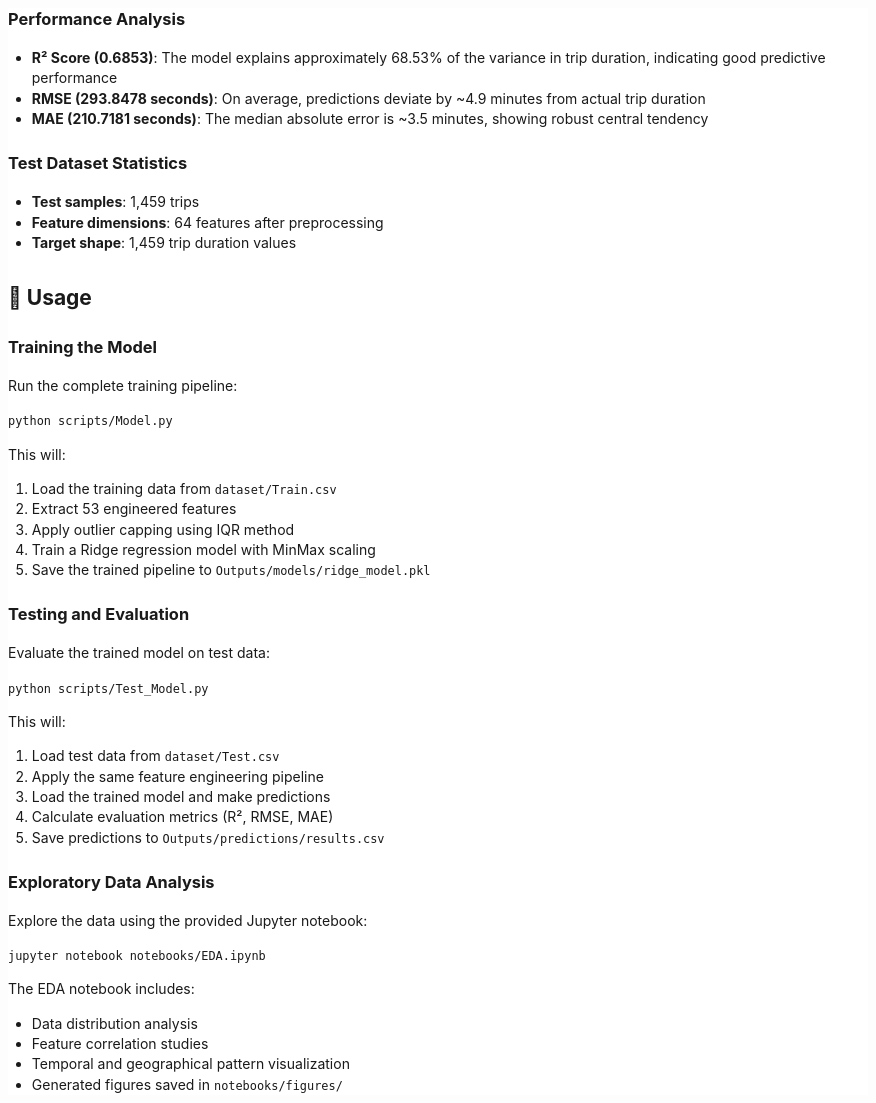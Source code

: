 ### Performance Analysis

- **R² Score (0.6853)**: The model explains approximately 68.53% of the variance in trip duration, indicating good predictive performance
- **RMSE (293.8478 seconds)**: On average, predictions deviate by ~4.9 minutes from actual trip duration
- **MAE (210.7181 seconds)**: The median absolute error is ~3.5 minutes, showing robust central tendency

### Test Dataset Statistics
- **Test samples**: 1,459 trips
- **Feature dimensions**: 64 features after preprocessing
- **Target shape**: 1,459 trip duration values

## 🔧 Usage

### Training the Model

Run the complete training pipeline:
```bash
python scripts/Model.py
```

This will:
1. Load the training data from `dataset/Train.csv`
2. Extract 53 engineered features
3. Apply outlier capping using IQR method
4. Train a Ridge regression model with MinMax scaling
5. Save the trained pipeline to `Outputs/models/ridge_model.pkl`

### Testing and Evaluation

Evaluate the trained model on test data:
```bash
python scripts/Test_Model.py
```

This will:
1. Load test data from `dataset/Test.csv`
2. Apply the same feature engineering pipeline
3. Load the trained model and make predictions
4. Calculate evaluation metrics (R², RMSE, MAE)
5. Save predictions to `Outputs/predictions/results.csv`

### Exploratory Data Analysis

Explore the data using the provided Jupyter notebook:
```bash
jupyter notebook notebooks/EDA.ipynb
```

The EDA notebook includes:
- Data distribution analysis
- Feature correlation studies
- Temporal and geographical pattern visualization
- Generated figures saved in `notebooks/figures/`
